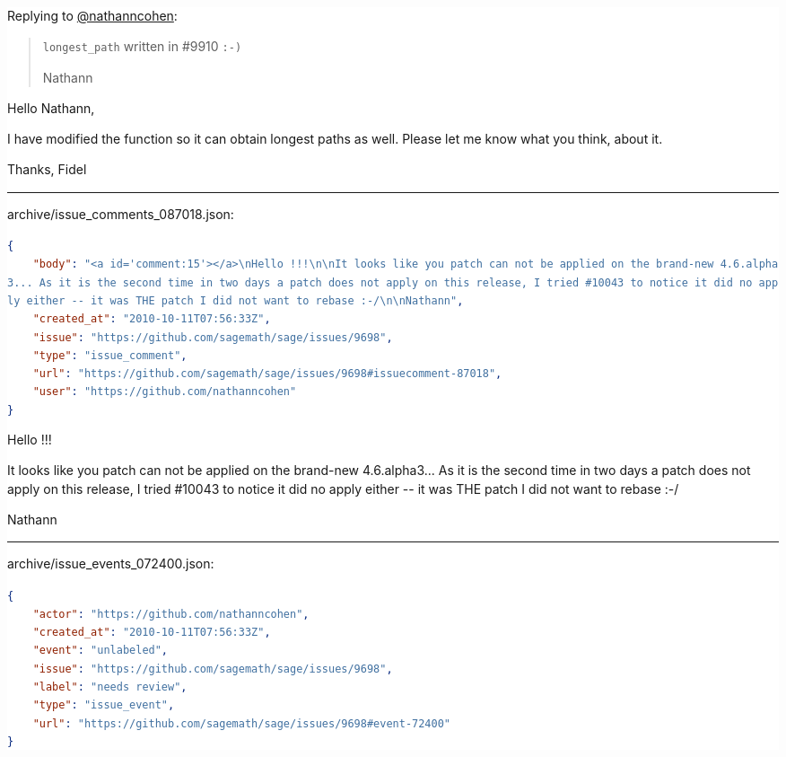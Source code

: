 Replying to [@nathanncohen](#comment%3A13):
> ``longest_path`` written in #9910 `:-)`
> 
> Nathann

Hello Nathann,

I have modified the function so it can obtain longest paths as well. Please let me know what you think, about it.

Thanks,
Fidel



---

archive/issue_comments_087018.json:
```json
{
    "body": "<a id='comment:15'></a>\nHello !!!\n\nIt looks like you patch can not be applied on the brand-new 4.6.alpha3... As it is the second time in two days a patch does not apply on this release, I tried #10043 to notice it did no apply either -- it was THE patch I did not want to rebase :-/\n\nNathann",
    "created_at": "2010-10-11T07:56:33Z",
    "issue": "https://github.com/sagemath/sage/issues/9698",
    "type": "issue_comment",
    "url": "https://github.com/sagemath/sage/issues/9698#issuecomment-87018",
    "user": "https://github.com/nathanncohen"
}
```

<a id='comment:15'></a>
Hello !!!

It looks like you patch can not be applied on the brand-new 4.6.alpha3... As it is the second time in two days a patch does not apply on this release, I tried #10043 to notice it did no apply either -- it was THE patch I did not want to rebase :-/

Nathann



---

archive/issue_events_072400.json:
```json
{
    "actor": "https://github.com/nathanncohen",
    "created_at": "2010-10-11T07:56:33Z",
    "event": "unlabeled",
    "issue": "https://github.com/sagemath/sage/issues/9698",
    "label": "needs review",
    "type": "issue_event",
    "url": "https://github.com/sagemath/sage/issues/9698#event-72400"
}
```
